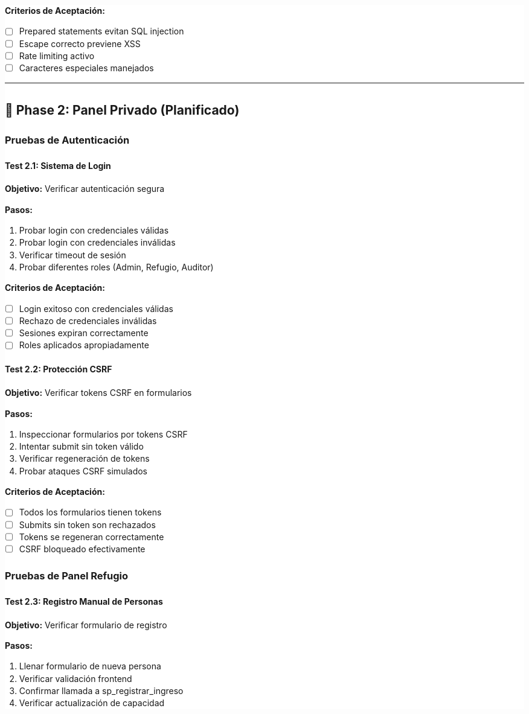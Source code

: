 **Criterios de Aceptación:**
- [ ] Prepared statements evitan SQL injection
- [ ] Escape correcto previene XSS
- [ ] Rate limiting activo
- [ ] Caracteres especiales manejados

---

## 🔐 Phase 2: Panel Privado (Planificado)

### Pruebas de Autenticación

#### Test 2.1: Sistema de Login
**Objetivo:** Verificar autenticación segura

**Pasos:**
1. Probar login con credenciales válidas
2. Probar login con credenciales inválidas
3. Verificar timeout de sesión
4. Probar diferentes roles (Admin, Refugio, Auditor)

**Criterios de Aceptación:**
- [ ] Login exitoso con credenciales válidas
- [ ] Rechazo de credenciales inválidas
- [ ] Sesiones expiran correctamente
- [ ] Roles aplicados apropiadamente

#### Test 2.2: Protección CSRF
**Objetivo:** Verificar tokens CSRF en formularios

**Pasos:**
1. Inspeccionar formularios por tokens CSRF
2. Intentar submit sin token válido
3. Verificar regeneración de tokens
4. Probar ataques CSRF simulados

**Criterios de Aceptación:**
- [ ] Todos los formularios tienen tokens
- [ ] Submits sin token son rechazados
- [ ] Tokens se regeneran correctamente
- [ ] CSRF bloqueado efectivamente

### Pruebas de Panel Refugio

#### Test 2.3: Registro Manual de Personas
**Objetivo:** Verificar formulario de registro

**Pasos:**
1. Llenar formulario de nueva persona
2. Verificar validación frontend
3. Confirmar llamada a sp_registrar_ingreso
4. Verificar actualización de capacidad
